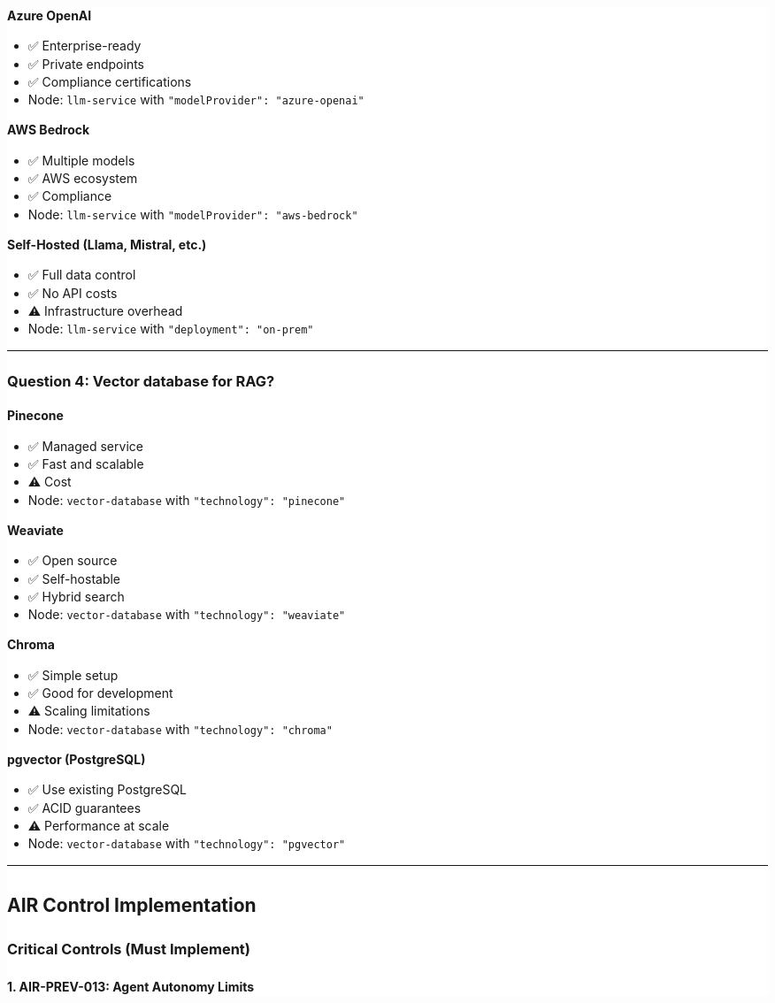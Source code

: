 **Azure OpenAI**
- ✅ Enterprise-ready
- ✅ Private endpoints
- ✅ Compliance certifications
- Node: `llm-service` with `"modelProvider": "azure-openai"`

**AWS Bedrock**
- ✅ Multiple models
- ✅ AWS ecosystem
- ✅ Compliance
- Node: `llm-service` with `"modelProvider": "aws-bedrock"`

**Self-Hosted (Llama, Mistral, etc.)**
- ✅ Full data control
- ✅ No API costs
- ⚠️ Infrastructure overhead
- Node: `llm-service` with `"deployment": "on-prem"`

---

### Question 4: Vector database for RAG?

**Pinecone**
- ✅ Managed service
- ✅ Fast and scalable
- ⚠️ Cost
- Node: `vector-database` with `"technology": "pinecone"`

**Weaviate**
- ✅ Open source
- ✅ Self-hostable
- ✅ Hybrid search
- Node: `vector-database` with `"technology": "weaviate"`

**Chroma**
- ✅ Simple setup
- ✅ Good for development
- ⚠️ Scaling limitations
- Node: `vector-database` with `"technology": "chroma"`

**pgvector (PostgreSQL)**
- ✅ Use existing PostgreSQL
- ✅ ACID guarantees
- ⚠️ Performance at scale
- Node: `vector-database` with `"technology": "pgvector"`

---

## AIR Control Implementation

### Critical Controls (Must Implement)

#### 1. AIR-PREV-013: Agent Autonomy Limits
